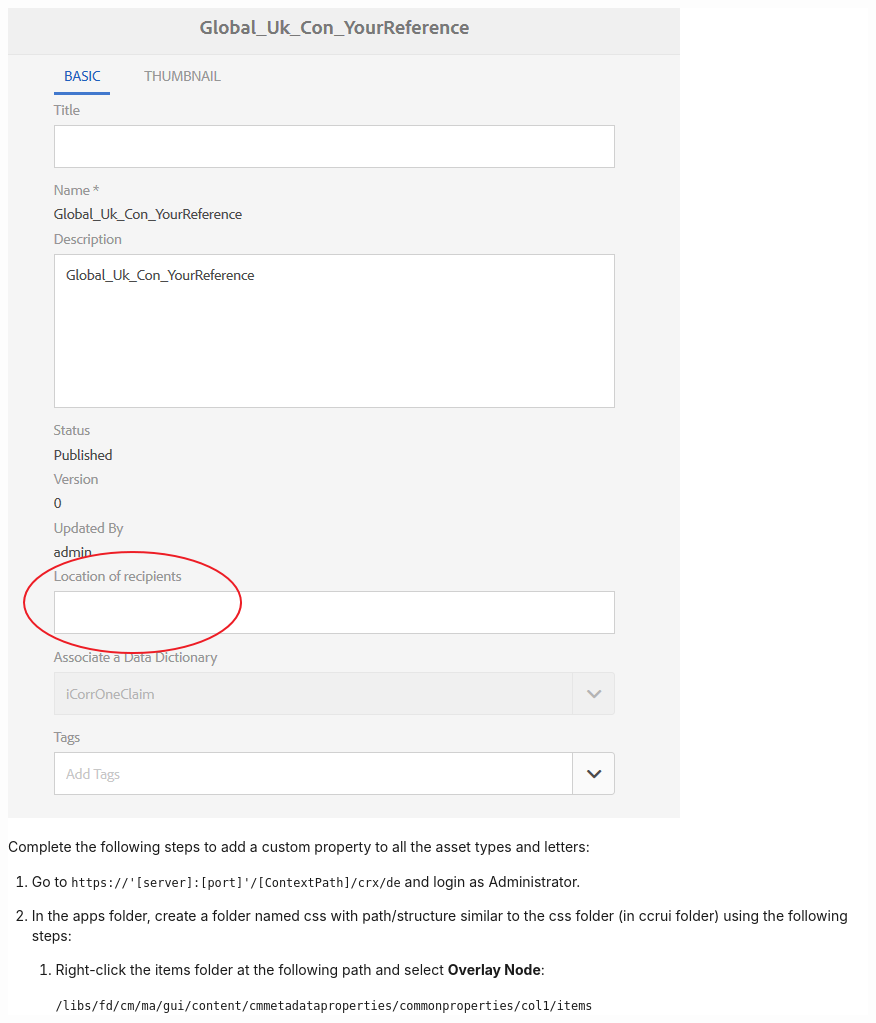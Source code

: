 ![Custom property added to all asset types](assets/lcoationofrecipientsui.png)

Complete the following steps to add a custom property to all the asset types and letters:

1. Go to `https://'[server]:[port]'/[ContextPath]/crx/de` and login as Administrator.
1. In the apps folder, create a folder named css with path/structure similar to the css folder (in ccrui folder) using the following steps:

    1. Right-click the items folder at the following path and select **Overlay Node**:

       `/libs/fd/cm/ma/gui/content/cmmetadataproperties/commonproperties/col1/items`
